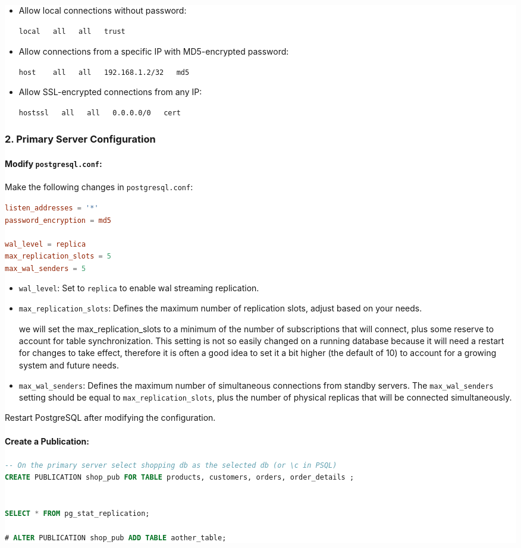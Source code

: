 - Allow local connections without password:

  ```plaintext
  local   all   all   trust
  ```

- Allow connections from a specific IP with MD5-encrypted password:

  ```plaintext
  host    all   all   192.168.1.2/32   md5
  ```

- Allow SSL-encrypted connections from any IP:

  ```plaintext
  hostssl   all   all   0.0.0.0/0   cert
  ```

### 2. Primary Server Configuration

#### Modify `postgresql.conf`:

Make the following changes in `postgresql.conf`:

```conf
listen_addresses = '*'
password_encryption = md5

wal_level = replica
max_replication_slots = 5
max_wal_senders = 5
```

- `wal_level`: Set to `replica` to enable wal streaming replication.

- `max_replication_slots`: Defines the maximum number of replication slots, adjust based on your needs.

  we will set the max_replication_slots to a minimum of the number of subscriptions that will connect, plus some reserve to account for table synchronization. This setting is not so easily changed on a running database because it will need a restart for changes to take effect, therefore it is often a good idea to set it a bit higher (the default of 10) to account for a growing system and future needs.

- `max_wal_senders`: Defines the maximum number of simultaneous connections from standby servers. The `max_wal_senders` setting should be equal to `max_replication_slots`, plus the number of physical replicas that will be connected simultaneously.

Restart PostgreSQL after modifying the configuration.

#### Create a Publication:

```sql
-- On the primary server select shopping db as the selected db (or \c in PSQL)
CREATE PUBLICATION shop_pub FOR TABLE products, customers, orders, order_details ;


SELECT * FROM pg_stat_replication;

# ALTER PUBLICATION shop_pub ADD TABLE aother_table;


```
